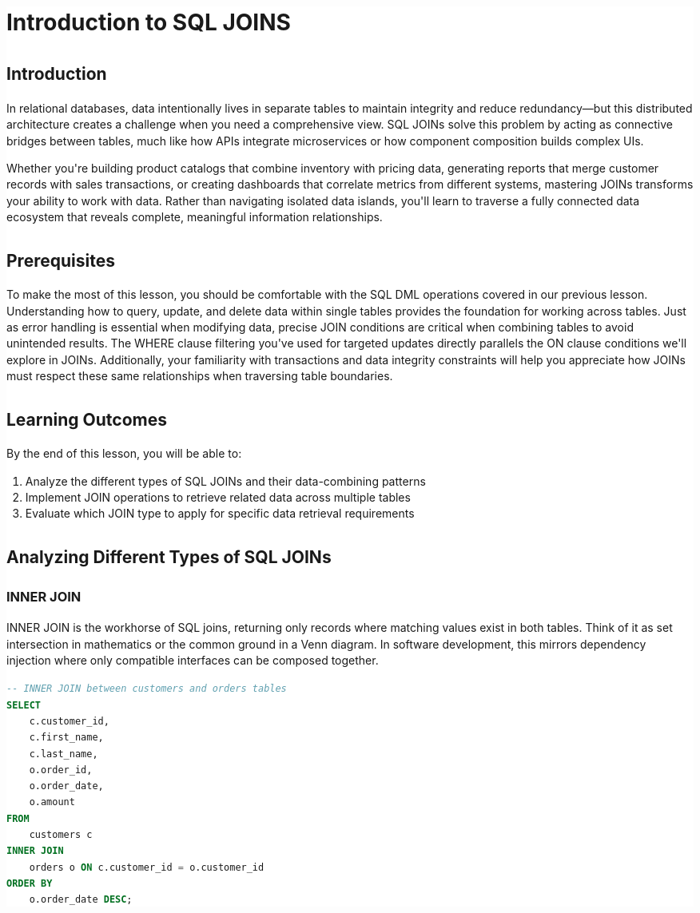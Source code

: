 # Introduction to SQL JOINS

## Introduction

In relational databases, data intentionally lives in separate tables to maintain integrity and reduce redundancy—but this distributed architecture creates a challenge when you need a comprehensive view. SQL JOINs solve this problem by acting as connective bridges between tables, much like how APIs integrate microservices or how component composition builds complex UIs. 

Whether you're building product catalogs that combine inventory with pricing data, generating reports that merge customer records with sales transactions, or creating dashboards that correlate metrics from different systems, mastering JOINs transforms your ability to work with data. Rather than navigating isolated data islands, you'll learn to traverse a fully connected data ecosystem that reveals complete, meaningful information relationships.

## Prerequisites

To make the most of this lesson, you should be comfortable with the SQL DML operations covered in our previous lesson. Understanding how to query, update, and delete data within single tables provides the foundation for working across tables. Just as error handling is essential when modifying data, precise JOIN conditions are critical when combining tables to avoid unintended results. The WHERE clause filtering you've used for targeted updates directly parallels the ON clause conditions we'll explore in JOINs. Additionally, your familiarity with transactions and data integrity constraints will help you appreciate how JOINs must respect these same relationships when traversing table boundaries.

## Learning Outcomes

By the end of this lesson, you will be able to:

1. Analyze the different types of SQL JOINs and their data-combining patterns
2. Implement JOIN operations to retrieve related data across multiple tables
3. Evaluate which JOIN type to apply for specific data retrieval requirements

## Analyzing Different Types of SQL JOINs

### INNER JOIN

INNER JOIN is the workhorse of SQL joins, returning only records where matching values exist in both tables. Think of it as set intersection in mathematics or the common ground in a Venn diagram. In software development, this mirrors dependency injection where only compatible interfaces can be composed together.

```sql
-- INNER JOIN between customers and orders tables
SELECT 
    c.customer_id,
    c.first_name,
    c.last_name,
    o.order_id,
    o.order_date,
    o.amount
FROM 
    customers c
INNER JOIN 
    orders o ON c.customer_id = o.customer_id
ORDER BY 
    o.order_date DESC;
```
